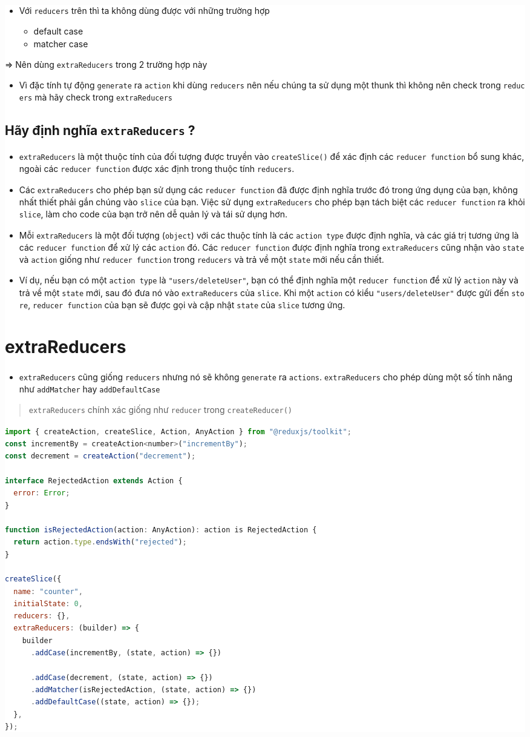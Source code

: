 - Với `reducers` trên thì ta không dùng được với những trường hợp

  - default case
  - matcher case

=> Nên dùng `extraReducers` trong 2 trường hợp này

- Vì đặc tính tự động `generate` ra `action` khi dùng `reducers` nên nếu chúng ta sử dụng một thunk thì không nên check trong `reducers` mà hãy check trong `extraReducers`

## Hãy định nghĩa `extraReducers` ?

- `extraReducers` là một thuộc tính của đối tượng được truyền vào `createSlice()` để xác định các `reducer function` bổ sung khác, ngoài các `reducer function` được xác định trong thuộc tính `reducers`.

- Các `extraReducers` cho phép bạn sử dụng các `reducer function` đã được định nghĩa trước đó trong ứng dụng của bạn, không nhất thiết phải gắn chúng vào `slice` của bạn. Việc sử dụng `extraReducers` cho phép bạn tách biệt các `reducer function` ra khỏi `slice`, làm cho code của bạn trở nên dễ quản lý và tái sử dụng hơn.

- Mỗi `extraReducers` là một đối tượng (`object`) với các thuộc tính là các `action type` được định nghĩa, và các giá trị tương ứng là các `reducer function` để xử lý các `action` đó. Các `reducer function` được định nghĩa trong `extraReducers` cũng nhận vào `state` và `action` giống như `reducer function` trong `reducers` và trả về một `state` mới nếu cần thiết.

- Ví dụ, nếu bạn có một `action type` là `"users/deleteUser"`, bạn có thể định nghĩa một `reducer function` để xử lý `action` này và trả về một `state` mới, sau đó đưa nó vào `extraReducers` của `slice`. Khi một `action` có kiểu `"users/deleteUser"` được gửi đến `store`, `reducer function` của bạn sẽ được gọi và cập nhật `state` của `slice` tương ứng.

# extraReducers

- `extraReducers` cũng giống `reducers` nhưng nó sẽ không `generate` ra `actions`. `extraReducers` cho phép dùng một số tính năng như `addMatcher` hay `addDefaultCase`

> `extraReducers` chính xác giống như `reducer` trong `createReducer()`

```jsx
import { createAction, createSlice, Action, AnyAction } from "@reduxjs/toolkit";
const incrementBy = createAction<number>("incrementBy");
const decrement = createAction("decrement");

interface RejectedAction extends Action {
  error: Error;
}

function isRejectedAction(action: AnyAction): action is RejectedAction {
  return action.type.endsWith("rejected");
}

createSlice({
  name: "counter",
  initialState: 0,
  reducers: {},
  extraReducers: (builder) => {
    builder
      .addCase(incrementBy, (state, action) => {})

      .addCase(decrement, (state, action) => {})
      .addMatcher(isRejectedAction, (state, action) => {})
      .addDefaultCase((state, action) => {});
  },
});
```
